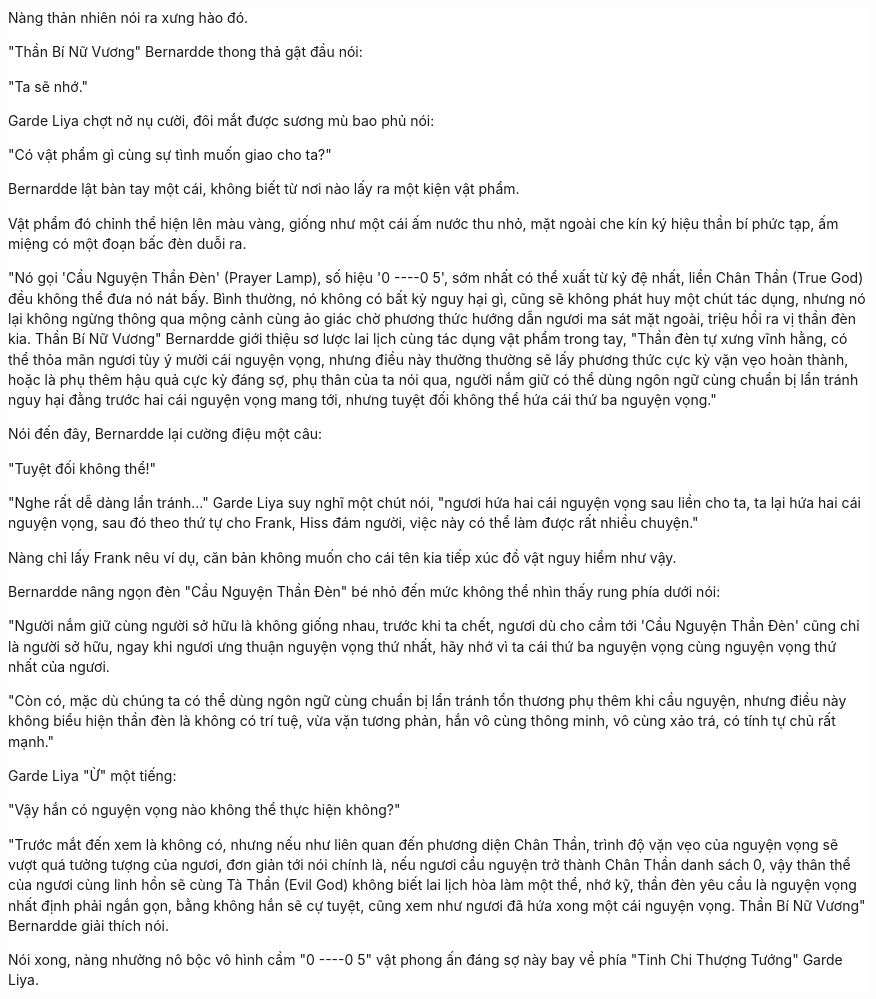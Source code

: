 Nàng thản nhiên nói ra xưng hào đó.

"Thần Bí Nữ Vương" Bernardde thong thả gật đầu nói:

"Ta sẽ nhớ."

Garde Liya chợt nở nụ cười, đôi mắt được sương mù bao phủ nói:

"Có vật phẩm gì cùng sự tình muốn giao cho ta?"

Bernardde lật bàn tay một cái, không biết từ nơi nào lấy ra một kiện vật phẩm.

Vật phẩm đó chỉnh thể hiện lên màu vàng, giống như một cái ấm nước thu nhỏ, mặt ngoài che kín ký hiệu thần bí phức tạp, ấm miệng có một đoạn bấc đèn duỗi ra.

"Nó gọi 'Cầu Nguyện Thần Đèn' (Prayer Lamp), số hiệu '0 ----0 5', sớm nhất có thể xuất từ kỷ đệ nhất, liền Chân Thần (True God) đều không thể đưa nó nát bấy. Bình thường, nó không có bất kỳ nguy hại gì, cũng sẽ không phát huy một chút tác dụng, nhưng nó lại không ngừng thông qua mộng cảnh cùng ảo giác chờ phương thức hướng dẫn ngươi ma sát mặt ngoài, triệu hồi ra vị thần đèn kia. Thần Bí Nữ Vương" Bernardde giới thiệu sơ lược lai lịch cùng tác dụng vật phẩm trong tay, "Thần đèn tự xưng vĩnh hằng, có thể thỏa mãn ngươi tùy ý mười cái nguyện vọng, nhưng điều này thường thường sẽ lấy phương thức cực kỳ vặn vẹo hoàn thành, hoặc là phụ thêm hậu quả cực kỳ đáng sợ, phụ thân của ta nói qua, người nắm giữ có thể dùng ngôn ngữ cùng chuẩn bị lẩn tránh nguy hại đằng trước hai cái nguyện vọng mang tới, nhưng tuyệt đối không thể hứa cái thứ ba nguyện vọng."

Nói đến đây, Bernardde lại cường điệu một câu:

"Tuyệt đối không thể!"

"Nghe rất dễ dàng lẩn tránh..." Garde Liya suy nghĩ một chút nói, "ngươi hứa hai cái nguyện vọng sau liền cho ta, ta lại hứa hai cái nguyện vọng, sau đó theo thứ tự cho Frank, Hiss đám người, việc này có thể làm được rất nhiều chuyện."

Nàng chỉ lấy Frank nêu ví dụ, căn bản không muốn cho cái tên kia tiếp xúc đồ vật nguy hiểm như vậy.

Bernardde nâng ngọn đèn "Cầu Nguyện Thần Đèn" bé nhỏ đến mức không thể nhìn thấy rung phía dưới nói:

"Người nắm giữ cùng người sở hữu là không giống nhau, trước khi ta chết, ngươi dù cho cầm tới 'Cầu Nguyện Thần Đèn' cũng chỉ là người sở hữu, ngay khi ngươi ưng thuận nguyện vọng thứ nhất, hãy nhớ vì ta cái thứ ba nguyện vọng cùng nguyện vọng thứ nhất của ngươi.

"Còn có, mặc dù chúng ta có thể dùng ngôn ngữ cùng chuẩn bị lẩn tránh tổn thương phụ thêm khi cầu nguyện, nhưng điều này không biểu hiện thần đèn là không có trí tuệ, vừa vặn tương phản, hắn vô cùng thông minh, vô cùng xảo trá, có tính tự chủ rất mạnh."

Garde Liya "Ừ" một tiếng:

"Vậy hắn có nguyện vọng nào không thể thực hiện không?"

"Trước mắt đến xem là không có, nhưng nếu như liên quan đến phương diện Chân Thần, trình độ vặn vẹo của nguyện vọng sẽ vượt quá tưởng tượng của ngươi, đơn giản tới nói chính là, nếu ngươi cầu nguyện trở thành Chân Thần danh sách 0, vậy thân thể của ngươi cùng linh hồn sẽ cùng Tà Thần (Evil God) không biết lai lịch hòa làm một thể, nhớ kỹ, thần đèn yêu cầu là nguyện vọng nhất định phải ngắn gọn, bằng không hắn sẽ cự tuyệt, cũng xem như ngươi đã hứa xong một cái nguyện vọng. Thần Bí Nữ Vương" Bernardde giải thích nói.

Nói xong, nàng nhường nô bộc vô hình cầm "0 ----0 5" vật phong ấn đáng sợ này bay về phía "Tinh Chi Thượng Tướng" Garde Liya.
